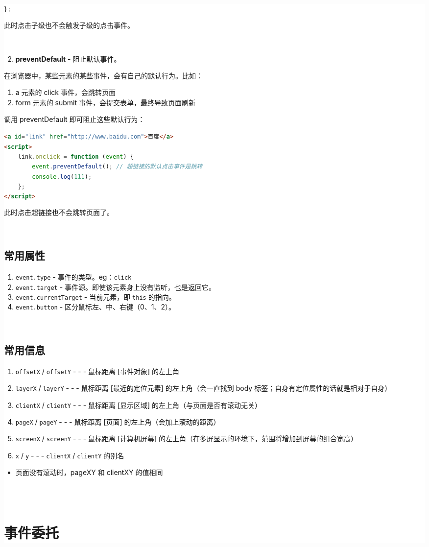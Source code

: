 ```js
};
```

此时点击子级也不会触发子级的点击事件。

<br>

2.  **preventDefault** - 阻止默认事件。

在浏览器中，某些元素的某些事件，会有自己的默认行为。比如：

1.  a 元素的 click 事件，会跳转页面
2.  form 元素的 submit 事件，会提交表单，最终导致页面刷新

调用 preventDefault 即可阻止这些默认行为：

```html
<a id="link" href="http://www.baidu.com">百度</a>
<script>
    link.onclick = function (event) {
        event.preventDefault(); // 超链接的默认点击事件是跳转
        console.log(111);
    };
</script>
```

此时点击超链接也不会跳转页面了。

<br>

## 常用属性

1. `event.type` - 事件的类型。eg：`click`
2. `event.target` - 事件源。即使该元素身上没有监听，也是返回它。
3. `event.currentTarget` - 当前元素，即 `this` 的指向。
4. `event.button` - 区分鼠标左、中、右键（0、1、2）。

<br>

## 常用信息

1. `offsetX` / `offsetY` - - - 鼠标距离 [事件对象] 的左上角

2. `layerX` / `layerY` - - - 鼠标距离 [最近的定位元素] 的左上角（会一直找到 body 标签；自身有定位属性的话就是相对于自身）

3. `clientX` / `clientY` - - - 鼠标距离 [显示区域] 的左上角（与页面是否有滚动无关）

4. `pageX` / `pageY` - - - 鼠标距离 [页面] 的左上角（会加上滚动的距离）

5. `screenX` / `screenY` - - - 鼠标距离 [计算机屏幕] 的左上角（在多屏显示的环境下，范围将增加到屏幕的组合宽高）

6. `x` / `y` - - - `clientX` / `clientY` 的别名

-   页面没有滚动时，pageXY 和 clientXY 的值相同

<br><br>

# 事件委托
